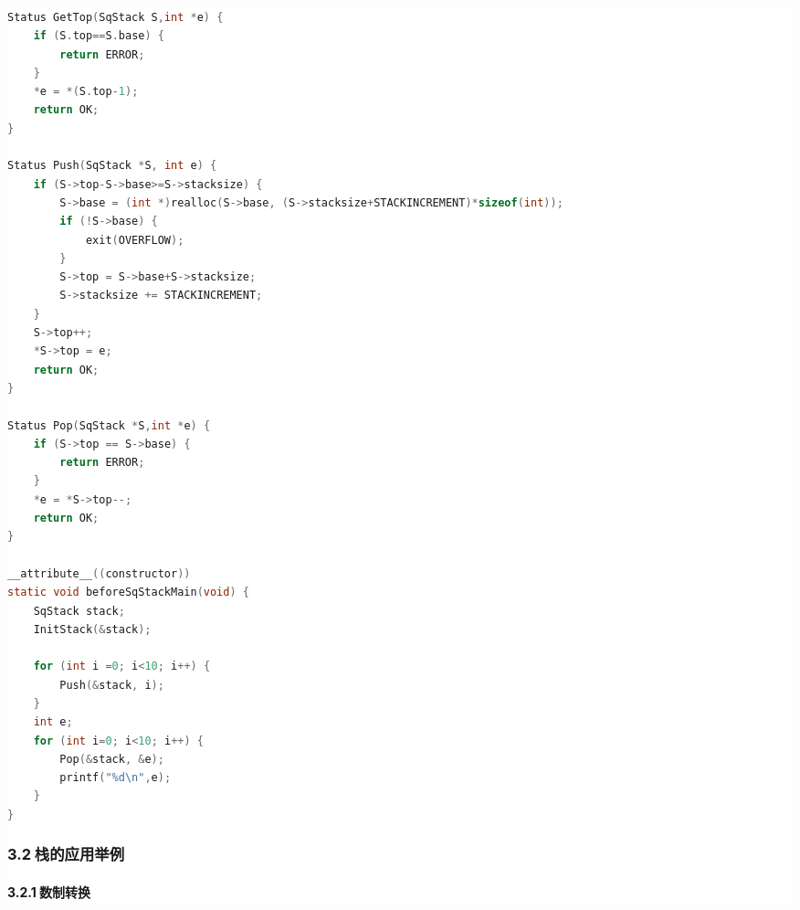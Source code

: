 ```c
Status GetTop(SqStack S,int *e) {
    if (S.top==S.base) {
        return ERROR;
    }
    *e = *(S.top-1);
    return OK;
}

Status Push(SqStack *S, int e) {
    if (S->top-S->base>=S->stacksize) {
        S->base = (int *)realloc(S->base, (S->stacksize+STACKINCREMENT)*sizeof(int));
        if (!S->base) {
            exit(OVERFLOW);
        }
        S->top = S->base+S->stacksize;
        S->stacksize += STACKINCREMENT;
    }
    S->top++;
    *S->top = e;
    return OK;
}

Status Pop(SqStack *S,int *e) {
    if (S->top == S->base) {
        return ERROR;
    }
    *e = *S->top--;
    return OK;
}

__attribute__((constructor))
static void beforeSqStackMain(void) {
    SqStack stack;
    InitStack(&stack);
    
    for (int i =0; i<10; i++) {
        Push(&stack, i);
    }
    int e;
    for (int i=0; i<10; i++) {
        Pop(&stack, &e);
        printf("%d\n",e);
    }
}
```



### 3.2 栈的应用举例

#### 3.2.1 数制转换
